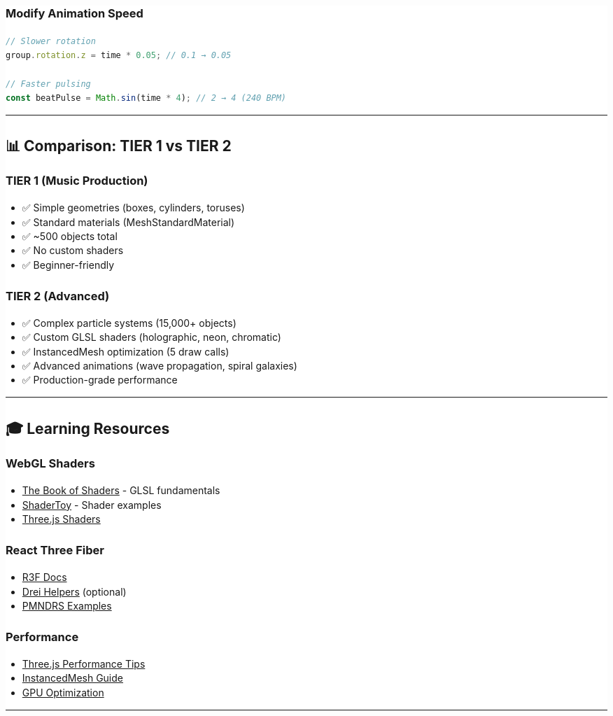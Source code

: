 ### Modify Animation Speed

```typescript
// Slower rotation
group.rotation.z = time * 0.05; // 0.1 → 0.05

// Faster pulsing
const beatPulse = Math.sin(time * 4); // 2 → 4 (240 BPM)
```

---

## 📊 Comparison: TIER 1 vs TIER 2

### TIER 1 (Music Production)

- ✅ Simple geometries (boxes, cylinders, toruses)
- ✅ Standard materials (MeshStandardMaterial)
- ✅ ~500 objects total
- ✅ No custom shaders
- ✅ Beginner-friendly

### TIER 2 (Advanced)

- ✅ Complex particle systems (15,000+ objects)
- ✅ Custom GLSL shaders (holographic, neon, chromatic)
- ✅ InstancedMesh optimization (5 draw calls)
- ✅ Advanced animations (wave propagation, spiral galaxies)
- ✅ Production-grade performance

---

## 🎓 Learning Resources

### WebGL Shaders

- [The Book of Shaders](https://thebookofshaders.com/) - GLSL fundamentals
- [ShaderToy](https://www.shadertoy.com/) - Shader examples
- [Three.js Shaders](https://threejs.org/docs/#api/en/materials/ShaderMaterial)

### React Three Fiber

- [R3F Docs](https://docs.pmnd.rs/react-three-fiber)
- [Drei Helpers](https://github.com/pmndrs/drei) (optional)
- [PMNDRS Examples](https://docs.pmnd.rs/react-three-fiber/getting-started/examples)

### Performance

- [Three.js Performance Tips](https://discoverthreejs.com/tips-and-tricks/)
- [InstancedMesh Guide](https://threejs.org/docs/#api/en/objects/InstancedMesh)
- [GPU Optimization](https://webglfundamentals.org/webgl/lessons/webgl-performance.html)

---